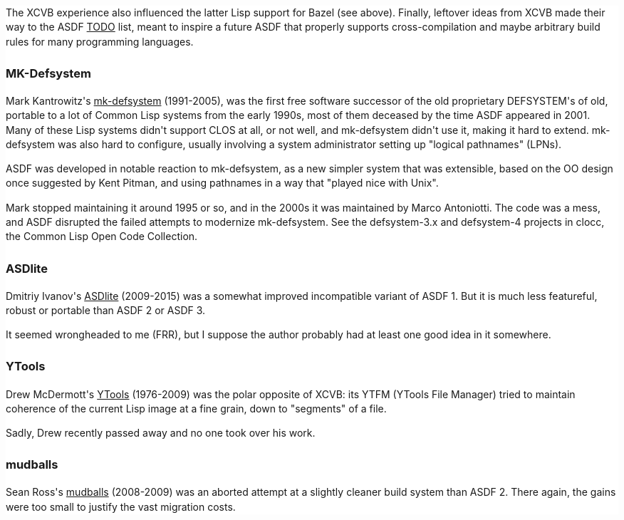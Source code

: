 The XCVB experience also influenced the latter Lisp support
for Bazel (see above).
Finally, leftover ideas from XCVB made their way to the
ASDF [TODO](https://gitlab.common-lisp.net/asdf/asdf/blob/master/TODO) list,
meant to inspire a future ASDF that properly supports cross-compilation
and maybe arbitrary build rules for many programming languages.

### MK-Defsystem

Mark Kantrowitz's [mk-defsystem](http://www.cliki.net/mk-defsystem) (1991-2005),
was the first free software successor of the old proprietary DEFSYSTEM's of old,
portable to a lot of Common Lisp systems from the early 1990s,
most of them deceased by the time ASDF appeared in 2001.
Many of these Lisp systems didn't support CLOS at all, or not well,
and mk-defsystem didn't use it, making it hard to extend.
mk-defsystem was also hard to configure,
usually involving a system administrator setting up "logical pathnames" (LPNs).

ASDF was developed in notable reaction to mk-defsystem,
as a new simpler system that was extensible,
based on the OO design once suggested by Kent Pitman,
and using pathnames in a way that "played nice with Unix".

Mark stopped maintaining it around 1995 or so,
and in the 2000s it was maintained by Marco Antoniotti.
The code was a mess, and ASDF disrupted the failed attempts
to modernize mk-defsystem.
See the defsystem-3.x and defsystem-4 projects in clocc,
the Common Lisp Open Code Collection.

### ASDlite

Dmitriy Ivanov's [ASDlite](http://lisp.ystok.ru/asdlite/) (2009-2015)
was a somewhat improved incompatible variant of ASDF 1.
But it is much less featureful, robust or portable than ASDF 2 or ASDF 3.

It seemed wrongheaded to me (FRR), but I suppose
the author probably had at least one good idea in it somewhere.

### YTools

Drew McDermott's [YTools](http://cs-www.cs.yale.edu/homes/dvm/) (1976-2009)
was the polar opposite of XCVB:
its YTFM (YTools File Manager) tried to maintain coherence
of the current Lisp image at a fine grain, down to "segments" of a file.

Sadly, Drew recently passed away and no one took over his work.

### mudballs

Sean Ross's [mudballs](http://sean-ross.blogspot.com/search/label/mudballs") (2008-2009)
was an aborted attempt at a slightly cleaner build system than ASDF 2.
There again, the gains were too small to justify the vast migration costs.
